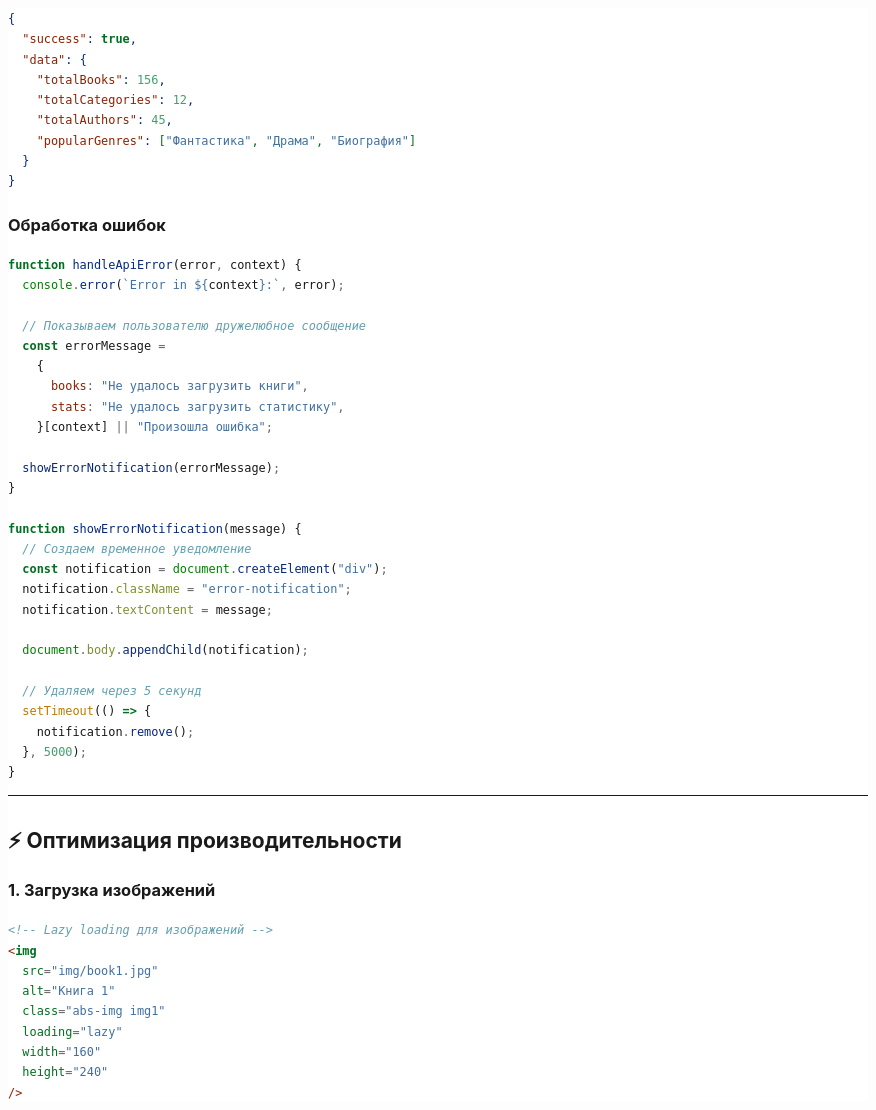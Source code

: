 ```json
{
  "success": true,
  "data": {
    "totalBooks": 156,
    "totalCategories": 12,
    "totalAuthors": 45,
    "popularGenres": ["Фантастика", "Драма", "Биография"]
  }
}
```

### Обработка ошибок

```javascript
function handleApiError(error, context) {
  console.error(`Error in ${context}:`, error);

  // Показываем пользователю дружелюбное сообщение
  const errorMessage =
    {
      books: "Не удалось загрузить книги",
      stats: "Не удалось загрузить статистику",
    }[context] || "Произошла ошибка";

  showErrorNotification(errorMessage);
}

function showErrorNotification(message) {
  // Создаем временное уведомление
  const notification = document.createElement("div");
  notification.className = "error-notification";
  notification.textContent = message;

  document.body.appendChild(notification);

  // Удаляем через 5 секунд
  setTimeout(() => {
    notification.remove();
  }, 5000);
}
```

---

## ⚡ Оптимизация производительности

### 1. Загрузка изображений

```html
<!-- Lazy loading для изображений -->
<img
  src="img/book1.jpg"
  alt="Книга 1"
  class="abs-img img1"
  loading="lazy"
  width="160"
  height="240"
/>
```
